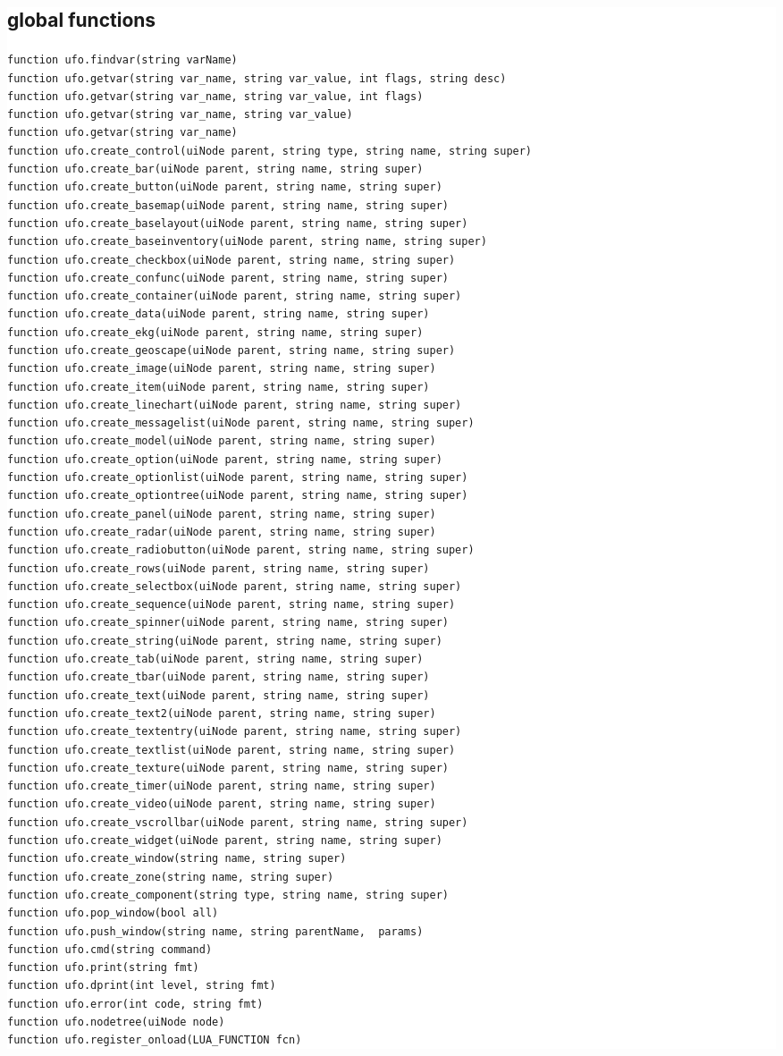 ## global functions

    function ufo.findvar(string varName)
    function ufo.getvar(string var_name, string var_value, int flags, string desc)
    function ufo.getvar(string var_name, string var_value, int flags)
    function ufo.getvar(string var_name, string var_value)
    function ufo.getvar(string var_name)
    function ufo.create_control(uiNode parent, string type, string name, string super)
    function ufo.create_bar(uiNode parent, string name, string super)
    function ufo.create_button(uiNode parent, string name, string super)
    function ufo.create_basemap(uiNode parent, string name, string super)
    function ufo.create_baselayout(uiNode parent, string name, string super)
    function ufo.create_baseinventory(uiNode parent, string name, string super)
    function ufo.create_checkbox(uiNode parent, string name, string super)
    function ufo.create_confunc(uiNode parent, string name, string super)
    function ufo.create_container(uiNode parent, string name, string super)
    function ufo.create_data(uiNode parent, string name, string super)
    function ufo.create_ekg(uiNode parent, string name, string super)
    function ufo.create_geoscape(uiNode parent, string name, string super)
    function ufo.create_image(uiNode parent, string name, string super)
    function ufo.create_item(uiNode parent, string name, string super)
    function ufo.create_linechart(uiNode parent, string name, string super)
    function ufo.create_messagelist(uiNode parent, string name, string super)
    function ufo.create_model(uiNode parent, string name, string super)
    function ufo.create_option(uiNode parent, string name, string super)
    function ufo.create_optionlist(uiNode parent, string name, string super)
    function ufo.create_optiontree(uiNode parent, string name, string super)
    function ufo.create_panel(uiNode parent, string name, string super)
    function ufo.create_radar(uiNode parent, string name, string super)
    function ufo.create_radiobutton(uiNode parent, string name, string super)
    function ufo.create_rows(uiNode parent, string name, string super)
    function ufo.create_selectbox(uiNode parent, string name, string super)
    function ufo.create_sequence(uiNode parent, string name, string super)
    function ufo.create_spinner(uiNode parent, string name, string super)
    function ufo.create_string(uiNode parent, string name, string super)
    function ufo.create_tab(uiNode parent, string name, string super)
    function ufo.create_tbar(uiNode parent, string name, string super)
    function ufo.create_text(uiNode parent, string name, string super)
    function ufo.create_text2(uiNode parent, string name, string super)
    function ufo.create_textentry(uiNode parent, string name, string super)
    function ufo.create_textlist(uiNode parent, string name, string super)
    function ufo.create_texture(uiNode parent, string name, string super)
    function ufo.create_timer(uiNode parent, string name, string super)
    function ufo.create_video(uiNode parent, string name, string super)
    function ufo.create_vscrollbar(uiNode parent, string name, string super)
    function ufo.create_widget(uiNode parent, string name, string super)
    function ufo.create_window(string name, string super)
    function ufo.create_zone(string name, string super)
    function ufo.create_component(string type, string name, string super)
    function ufo.pop_window(bool all)
    function ufo.push_window(string name, string parentName,  params)
    function ufo.cmd(string command)
    function ufo.print(string fmt)
    function ufo.dprint(int level, string fmt)
    function ufo.error(int code, string fmt)
    function ufo.nodetree(uiNode node)
    function ufo.register_onload(LUA_FUNCTION fcn)
